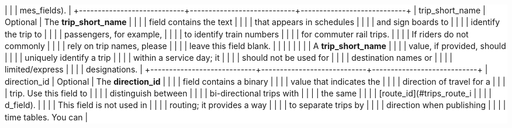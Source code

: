 |                            |                            | mes_fields).               |
+----------------------------+----------------------------+----------------------------+
| trip\_short\_name          | Optional                   | The **trip\_short\_name**  |
|                            |                            | field contains the text    |
|                            |                            | that appears in schedules  |
|                            |                            | and sign boards to         |
|                            |                            | identify the trip to       |
|                            |                            | passengers, for example,   |
|                            |                            | to identify train numbers  |
|                            |                            | for commuter rail trips.   |
|                            |                            | If riders do not commonly  |
|                            |                            | rely on trip names, please |
|                            |                            | leave this field blank.    |
|                            |                            |                            |
|                            |                            | A **trip\_short\_name**    |
|                            |                            | value, if provided, should |
|                            |                            | uniquely identify a trip   |
|                            |                            | within a service day; it   |
|                            |                            | should not be used for     |
|                            |                            | destination names or       |
|                            |                            | limited/express            |
|                            |                            | designations.              |
+----------------------------+----------------------------+----------------------------+
| direction\_id              | Optional                   | The **direction\_id**      |
|                            |                            | field contains a binary    |
|                            |                            | value that indicates the   |
|                            |                            | direction of travel for a  |
|                            |                            | trip. Use this field to    |
|                            |                            | distinguish between        |
|                            |                            | bi-directional trips with  |
|                            |                            | the same                   |
|                            |                            | [route\_id](#trips_route_i |
|                            |                            | d_field).                  |
|                            |                            | This field is not used in  |
|                            |                            | routing; it provides a way |
|                            |                            | to separate trips by       |
|                            |                            | direction when publishing  |
|                            |                            | time tables. You can       |
